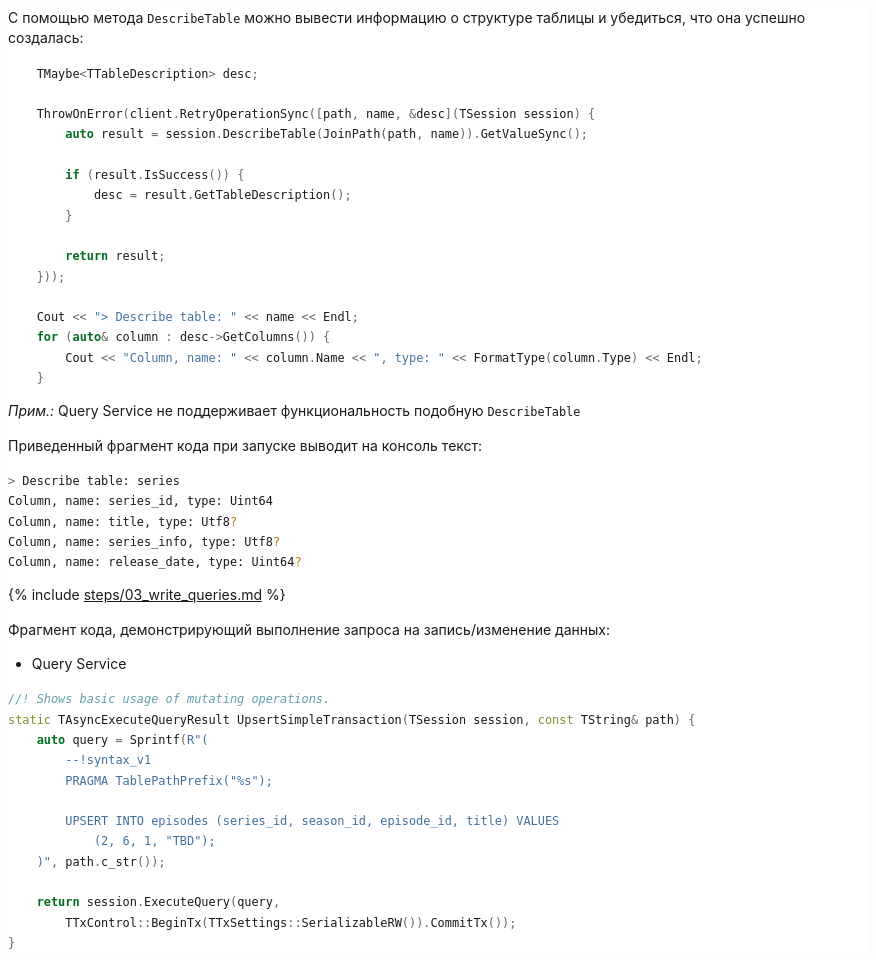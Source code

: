 
С помощью метода `DescribeTable` можно вывести информацию о структуре таблицы и убедиться, что она успешно создалась:

```c++
    TMaybe<TTableDescription> desc;

    ThrowOnError(client.RetryOperationSync([path, name, &desc](TSession session) {
        auto result = session.DescribeTable(JoinPath(path, name)).GetValueSync();

        if (result.IsSuccess()) {
            desc = result.GetTableDescription();
        }

        return result;
    }));

    Cout << "> Describe table: " << name << Endl;
    for (auto& column : desc->GetColumns()) {
        Cout << "Column, name: " << column.Name << ", type: " << FormatType(column.Type) << Endl;
    }
```

_Прим.:_ Query Service не поддерживает функциональность подобную `DescribeTable`

Приведенный фрагмент кода при запуске выводит на консоль текст:

```bash
> Describe table: series
Column, name: series_id, type: Uint64
Column, name: title, type: Utf8?
Column, name: series_info, type: Utf8?
Column, name: release_date, type: Uint64?
```

{% include [steps/03_write_queries.md](steps/03_write_queries.md) %}

Фрагмент кода, демонстрирующий выполнение запроса на запись/изменение данных:
- Query Service

```c++
//! Shows basic usage of mutating operations.
static TAsyncExecuteQueryResult UpsertSimpleTransaction(TSession session, const TString& path) {
    auto query = Sprintf(R"(
        --!syntax_v1
        PRAGMA TablePathPrefix("%s");

        UPSERT INTO episodes (series_id, season_id, episode_id, title) VALUES
            (2, 6, 1, "TBD");
    )", path.c_str());

    return session.ExecuteQuery(query,
        TTxControl::BeginTx(TTxSettings::SerializableRW()).CommitTx());
}
```
